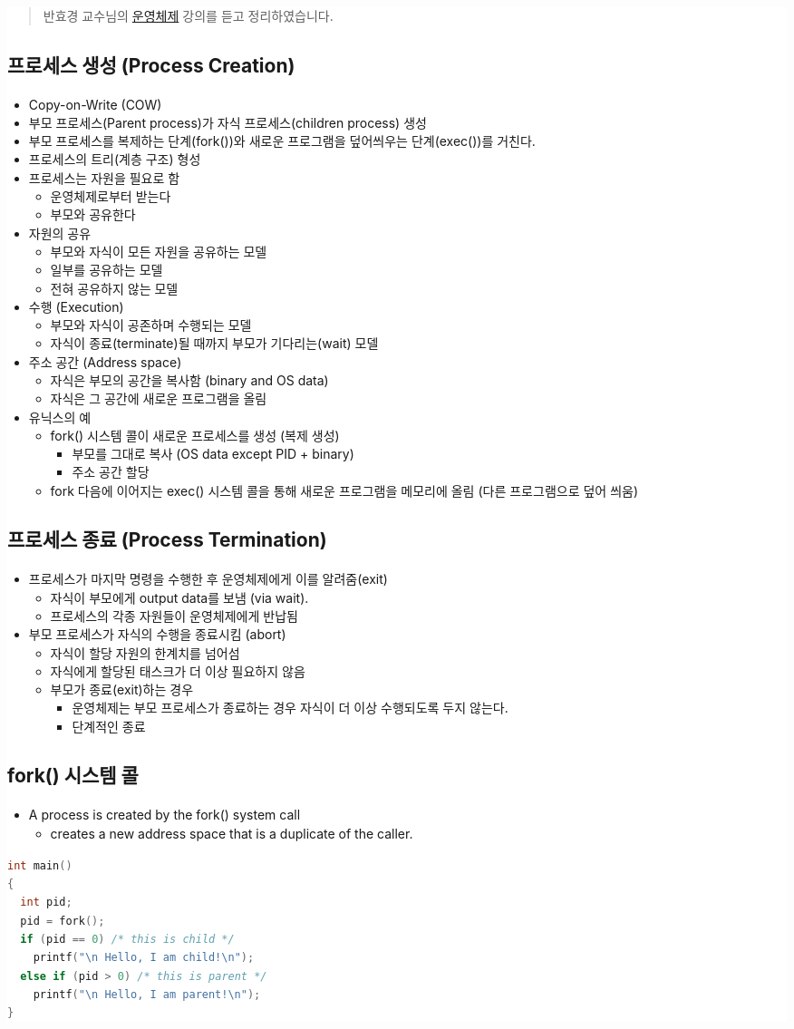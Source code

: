 > 반효경 교수님의 [운영체제](http://www.kocw.net/home/cview.do?cid=3646706b4347ef09) 강의를 듣고 정리하였습니다. 
>



## 프로세스 생성 (Process Creation)

- Copy-on-Write (COW)
- 부모 프로세스(Parent process)가 자식 프로세스(children process) 생성
- 부모 프로세스를 복제하는 단계(fork())와 새로운 프로그램을 덮어씌우는 단계(exec())를 거친다.
- 프로세스의 트리(계층 구조) 형성
- 프로세스는 자원을 필요로 함
  - 운영체제로부터 받는다
  - 부모와 공유한다
- 자원의 공유
  - 부모와 자식이 모든 자원을 공유하는 모델
  - 일부를 공유하는 모델
  - 전혀 공유하지 않는 모델
- 수행 (Execution)
  - 부모와 자식이 공존하며 수행되는 모델
  - 자식이 종료(terminate)될 때까지 부모가 기다리는(wait) 모델
- 주소 공간 (Address space)
  - 자식은 부모의 공간을 복사함 (binary and OS data)
  - 자식은 그 공간에 새로운 프로그램을 올림
- 유닉스의 예
  - fork() 시스템 콜이 새로운 프로세스를 생성 (복제 생성)
    - 부모를 그대로 복사 (OS data except PID + binary)
    - 주소 공간 할당
  - fork 다음에 이어지는 exec() 시스템 콜을 통해 새로운 프로그램을 메모리에 올림 (다른 프로그램으로 덮어 씌움)



## 프로세스 종료 (Process Termination)

- 프로세스가 마지막 명령을 수행한 후 운영체제에게 이를 알려줌(exit)
  - 자식이 부모에게 output data를 보냄 (via wait).
  - 프로세스의 각종 자원들이 운영체제에게 반납됨
- 부모 프로세스가 자식의 수행을 종료시킴 (abort)
  - 자식이 할당 자원의 한계치를 넘어섬
  - 자식에게 할당된 태스크가 더 이상 필요하지 않음
  - 부모가 종료(exit)하는 경우
    - 운영체제는 부모 프로세스가 종료하는 경우 자식이 더 이상 수행되도록 두지 않는다.
    - 단계적인 종료



## fork() 시스템 콜

- A process is created by the fork() system call
  - creates a new address space that is a duplicate of the caller.

```c
int main()
{
  int pid;
  pid = fork();
  if (pid == 0) /* this is child */
    printf("\n Hello, I am child!\n");
  else if (pid > 0) /* this is parent */
    printf("\n Hello, I am parent!\n");
}
```
